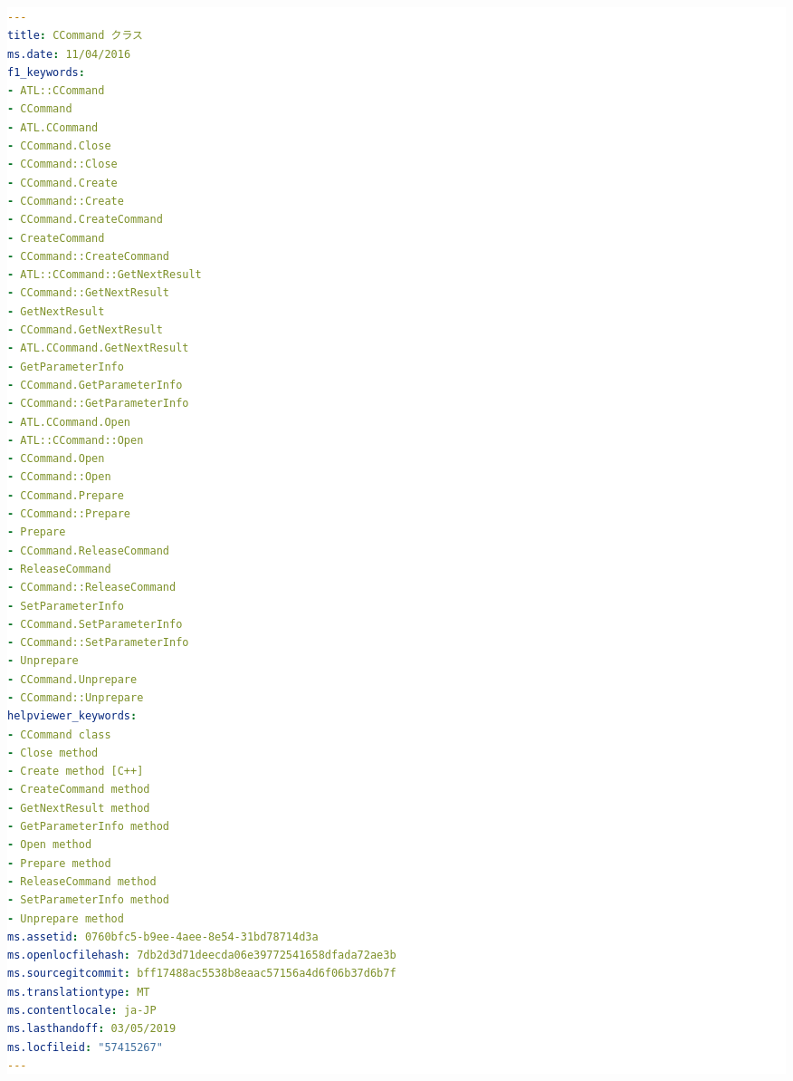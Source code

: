 ```yaml
---
title: CCommand クラス
ms.date: 11/04/2016
f1_keywords:
- ATL::CCommand
- CCommand
- ATL.CCommand
- CCommand.Close
- CCommand::Close
- CCommand.Create
- CCommand::Create
- CCommand.CreateCommand
- CreateCommand
- CCommand::CreateCommand
- ATL::CCommand::GetNextResult
- CCommand::GetNextResult
- GetNextResult
- CCommand.GetNextResult
- ATL.CCommand.GetNextResult
- GetParameterInfo
- CCommand.GetParameterInfo
- CCommand::GetParameterInfo
- ATL.CCommand.Open
- ATL::CCommand::Open
- CCommand.Open
- CCommand::Open
- CCommand.Prepare
- CCommand::Prepare
- Prepare
- CCommand.ReleaseCommand
- ReleaseCommand
- CCommand::ReleaseCommand
- SetParameterInfo
- CCommand.SetParameterInfo
- CCommand::SetParameterInfo
- Unprepare
- CCommand.Unprepare
- CCommand::Unprepare
helpviewer_keywords:
- CCommand class
- Close method
- Create method [C++]
- CreateCommand method
- GetNextResult method
- GetParameterInfo method
- Open method
- Prepare method
- ReleaseCommand method
- SetParameterInfo method
- Unprepare method
ms.assetid: 0760bfc5-b9ee-4aee-8e54-31bd78714d3a
ms.openlocfilehash: 7db2d3d71deecda06e39772541658dfada72ae3b
ms.sourcegitcommit: bff17488ac5538b8eaac57156a4d6f06b37d6b7f
ms.translationtype: MT
ms.contentlocale: ja-JP
ms.lasthandoff: 03/05/2019
ms.locfileid: "57415267"
---
```
